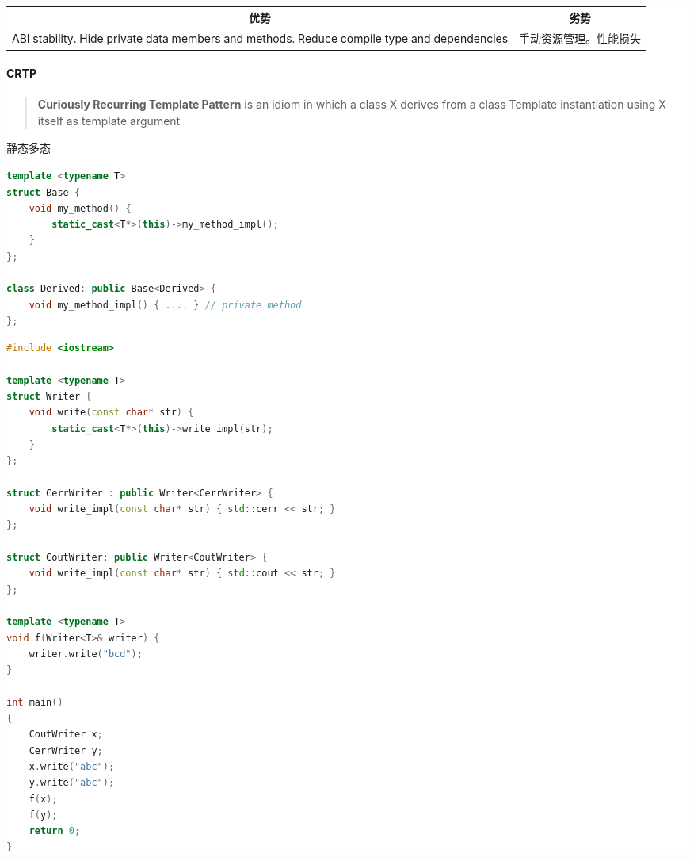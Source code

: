 | 优势                                                         | 劣势                   |
| ------------------------------------------------------------ | ---------------------- |
| ABI stability. Hide private data members and methods. Reduce compile type and dependencies | 手动资源管理。性能损失 |

#### CRTP

> **Curiously Recurring Template Pattern** is an idiom in which a class X derives from a class Template instantiation using X  itself as template argument

静态多态

```c++
template <typename T>
struct Base {
    void my_method() {
        static_cast<T*>(this)->my_method_impl();
    }
};

class Derived: public Base<Derived> {
    void my_method_impl() { .... } // private method
};
```

```c++
#include <iostream>

template <typename T>
struct Writer {
    void write(const char* str) {
        static_cast<T*>(this)->write_impl(str);
    }
};

struct CerrWriter : public Writer<CerrWriter> {
    void write_impl(const char* str) { std::cerr << str; }
};

struct CoutWriter: public Writer<CoutWriter> {
    void write_impl(const char* str) { std::cout << str; }
};

template <typename T>
void f(Writer<T>& writer) {
    writer.write("bcd");
}

int main()
{
    CoutWriter x;
    CerrWriter y;
    x.write("abc");
    y.write("abc");
    f(x);
    f(y);
    return 0;
}
```
